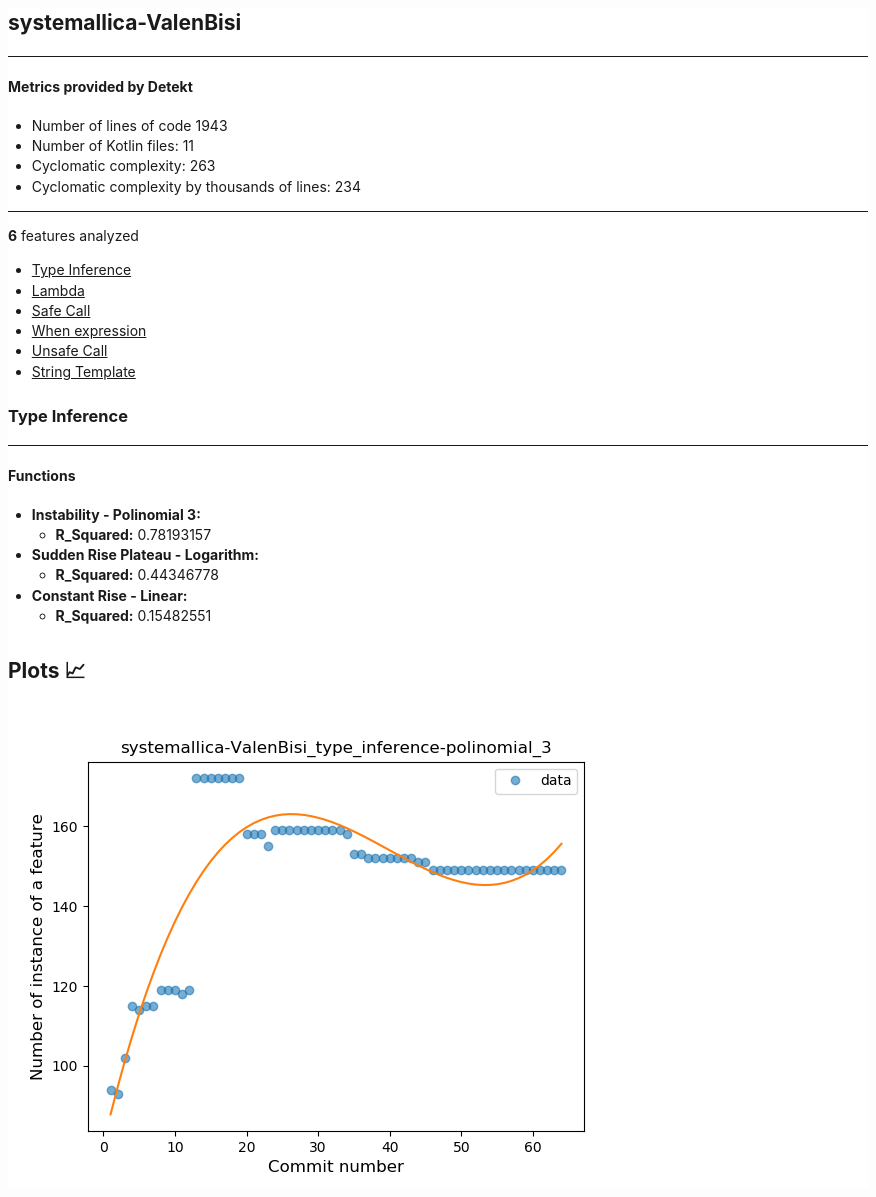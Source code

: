 ## systemallica-ValenBisi
----
#### Metrics provided by Detekt
* Number of lines of code 1943
* Number of Kotlin files: 11
* Cyclomatic complexity: 263
* Cyclomatic complexity by thousands of lines: 234 

----
**6** features analyzed

*	<a href="#type_inference">Type Inference</a> 
*	<a href="#lambda">Lambda</a> 
*	<a href="#safe_call">Safe Call</a> 
*	<a href="#when_expr">When expression</a> 
*	<a href="#unsafe_call">Unsafe Call</a> 
*	<a href="#string_template">String Template</a> 


### <a name="type_inference">Type Inference</a>
----
#### Functions
* **Instability - Polinomial 3:** ![equation](http://latex.codecogs.com/svg.latex?('0.001786x%5E3%20&plus;-0.213428x%5E2%20&plus;%207.515242x%20&plus;%2080.536231',))
    * **R_Squared:** 0.78193157
* **Sudden Rise Plateau - Logarithm:** ![equation](http://latex.codecogs.com/svg.latex?14.345534%5Clog_%7B2.798045%7D%28x%29%20&plus;%20102.585652)
    * **R_Squared:** 0.44346778
* **Constant Rise - Linear:** ![equation](http://latex.codecogs.com/svg.latex?0.400275x%20&plus;%20134.272321)
    * **R_Squared:** 0.15482551

**Plots** :chart_with_upwards_trend:
-----

![systemallica-ValenBisi T11_3](../plots/systemallica-ValenBisi_type_inference_T11_3.png)